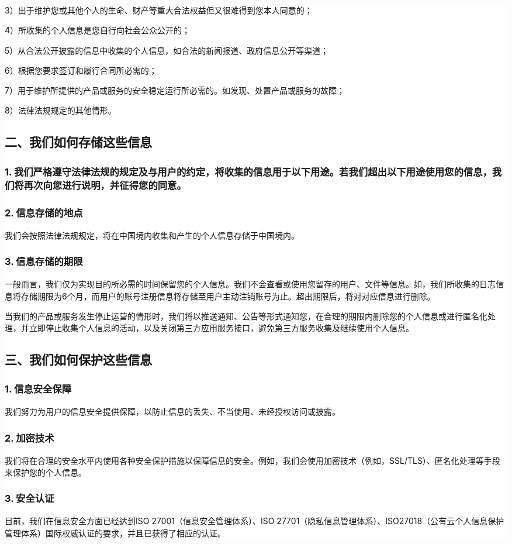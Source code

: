
3）出于维护您或其他个人的生命、财产等重大合法权益但又很难得到您本人同意的；


4）所收集的个人信息是您自行向社会公众公开的；


5）从合法公开披露的信息中收集的个人信息，如合法的新闻报道、政府信息公开等渠道；


6）根据您要求签订和履行合同所必需的；


7）用于维护所提供的产品或服务的安全稳定运行所必需的。如发现、处置产品或服务的故障；


8）法律法规规定的其他情形。


## 二、我们如何存储这些信息


### 1. 我们严格遵守法律法规的规定及与用户的约定，将收集的信息用于以下用途。若我们超出以下用途使用您的信息，我们将再次向您进行说明，并征得您的同意。


### 2. 信息存储的地点


我们会按照法律法规规定，将在中国境内收集和产生的个人信息存储于中国境内。


### 3. 信息存储的期限


一般而言，我们仅为实现目的所必需的时间保留您的个人信息。我们不会查看或使用您留存的用户、文件等信息。如，我们所收集的日志信息将存储期限为6个月，而用户的账号注册信息将存储至用户主动注销账号为止。超出期限后，将对对应信息进行删除。


当我们的产品或服务发生停止运营的情形时，我们将以推送通知、公告等形式通知您，在合理的期限内删除您的个人信息或进行匿名化处理，并立即停止收集个人信息的活动，以及关闭第三方应用服务接口，避免第三方服务收集及继续使用个人信息。


## 三、我们如何保护这些信息


### 1. 信息安全保障


我们努力为用户的信息安全提供保障，以防止信息的丢失、不当使用、未经授权访问或披露。


### 2. 加密技术


我们将在合理的安全水平内使用各种安全保护措施以保障信息的安全。例如，我们会使用加密技术（例如，SSL/TLS）、匿名化处理等手段来保护您的个人信息。


### 3. 安全认证


目前，我们在信息安全方面已经达到ISO 27001（信息安全管理体系）、ISO 27701（隐私信息管理体系）、ISO27018（公有云个人信息保护管理体系）国际权威认证的要求，并且已获得了相应的认证。
